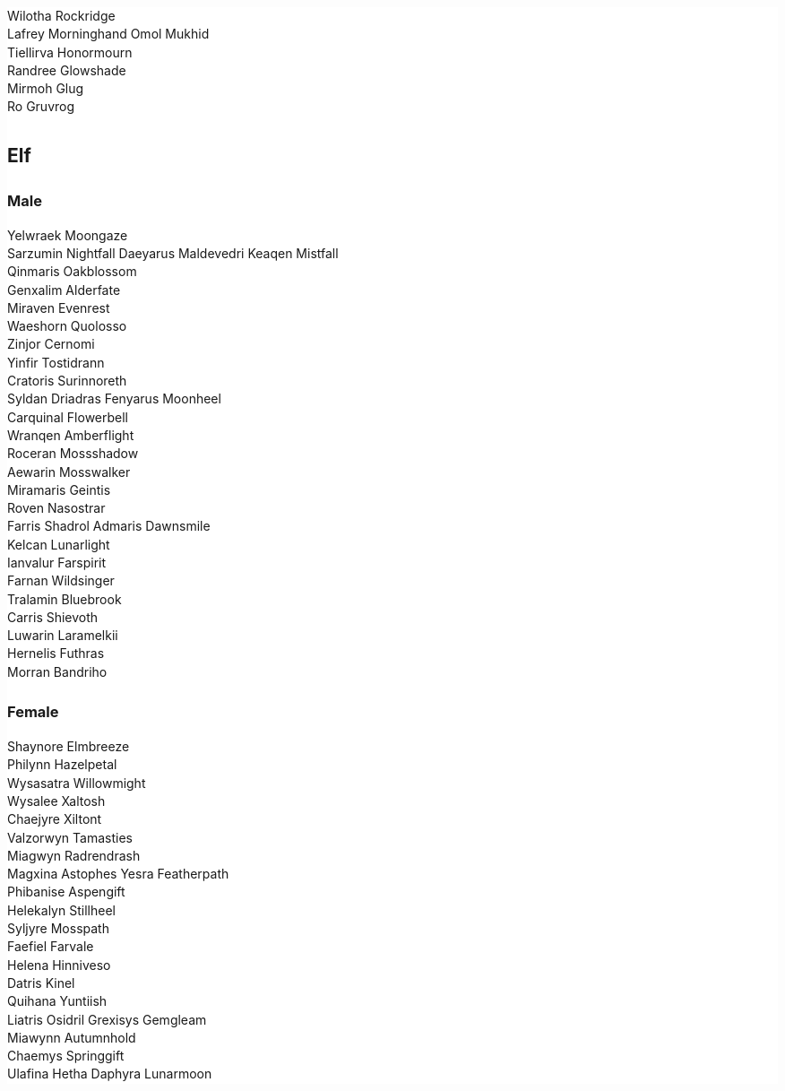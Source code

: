 Wilotha Rockridge  
Lafrey Morninghand
Omol Mukhid  
Tiellirva Honormourn  
Randree Glowshade  
Mirmoh Glug  
Ro Gruvrog
## Elf 
### Male 
Yelwraek Moongaze  
Sarzumin Nightfall
Daeyarus Maldevedri
Keaqen Mistfall  
Qinmaris Oakblossom  
Genxalim Alderfate  
Miraven Evenrest  
Waeshorn Quolosso  
Zinjor Cernomi  
Yinfir Tostidrann  
Cratoris Surinnoreth  
Syldan Driadras
Fenyarus Moonheel  
Carquinal Flowerbell  
Wranqen Amberflight  
Roceran Mossshadow  
Aewarin Mosswalker  
Miramaris Geintis  
Roven Nasostrar  
Farris Shadrol
Admaris Dawnsmile  
Kelcan Lunarlight  
Ianvalur Farspirit  
Farnan Wildsinger  
Tralamin Bluebrook  
Carris Shievoth  
Luwarin Laramelkii  
Hernelis Futhras  
Morran Bandriho
### Female
Shaynore Elmbreeze  
Philynn Hazelpetal  
Wysasatra Willowmight  
Wysalee Xaltosh  
Chaejyre Xiltont  
Valzorwyn Tamasties  
Miagwyn Radrendrash  
Magxina Astophes
Yesra Featherpath  
Phibanise Aspengift  
Helekalyn Stillheel  
Syljyre Mosspath  
Faefiel Farvale  
Helena Hinniveso  
Datris Kinel  
Quihana Yuntiish  
Liatris Osidril
Grexisys Gemgleam  
Miawynn Autumnhold  
Chaemys Springgift  
Ulafina Hetha
Daphyra Lunarmoon